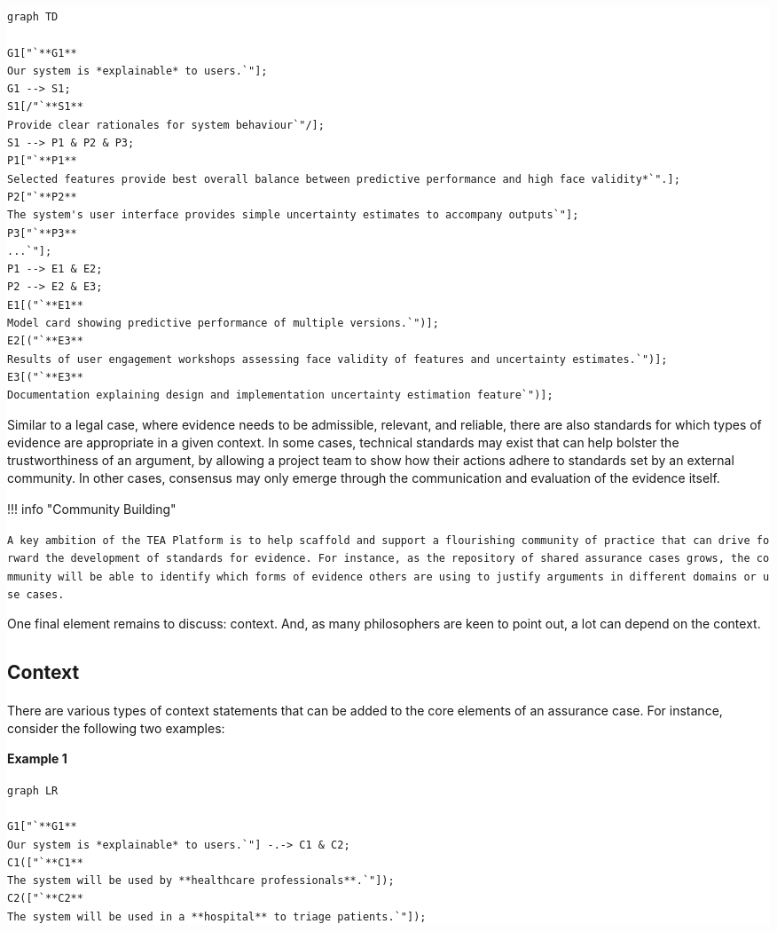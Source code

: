 ```mermaid
graph TD

G1["`**G1**
Our system is *explainable* to users.`"]; 
G1 --> S1;
S1[/"`**S1**
Provide clear rationales for system behaviour`"/];
S1 --> P1 & P2 & P3;
P1["`**P1**
Selected features provide best overall balance between predictive performance and high face validity*`".];
P2["`**P2**
The system's user interface provides simple uncertainty estimates to accompany outputs`"];
P3["`**P3**
...`"];
P1 --> E1 & E2;
P2 --> E2 & E3;
E1[("`**E1**
Model card showing predictive performance of multiple versions.`")];
E2[("`**E3**
Results of user engagement workshops assessing face validity of features and uncertainty estimates.`")];
E3[("`**E3**
Documentation explaining design and implementation uncertainty estimation feature`")];

```

Similar to a legal case, where evidence needs to be admissible, relevant, and reliable, there are also standards for which types of evidence are appropriate in a given context.
In some cases, technical standards may exist that can help bolster the trustworthiness of an argument, by allowing a project team to show how their actions adhere to standards set by an external community.
In other cases, consensus may only emerge through the communication and evaluation of the evidence itself.

!!! info "Community Building"

    A key ambition of the TEA Platform is to help scaffold and support a flourishing community of practice that can drive forward the development of standards for evidence. For instance, as the repository of shared assurance cases grows, the community will be able to identify which forms of evidence others are using to justify arguments in different domains or use cases.

One final element remains to discuss: context. And, as many philosophers are keen to point out, a lot can depend on the context.

## Context

There are various types of context statements that can be added to the core
elements of an assurance case. For instance, consider the following two examples:

**Example 1**

```mermaid
graph LR

G1["`**G1**
Our system is *explainable* to users.`"] -.-> C1 & C2;
C1(["`**C1**
The system will be used by **healthcare professionals**.`"]);
C2(["`**C2**
The system will be used in a **hospital** to triage patients.`"]);
```
